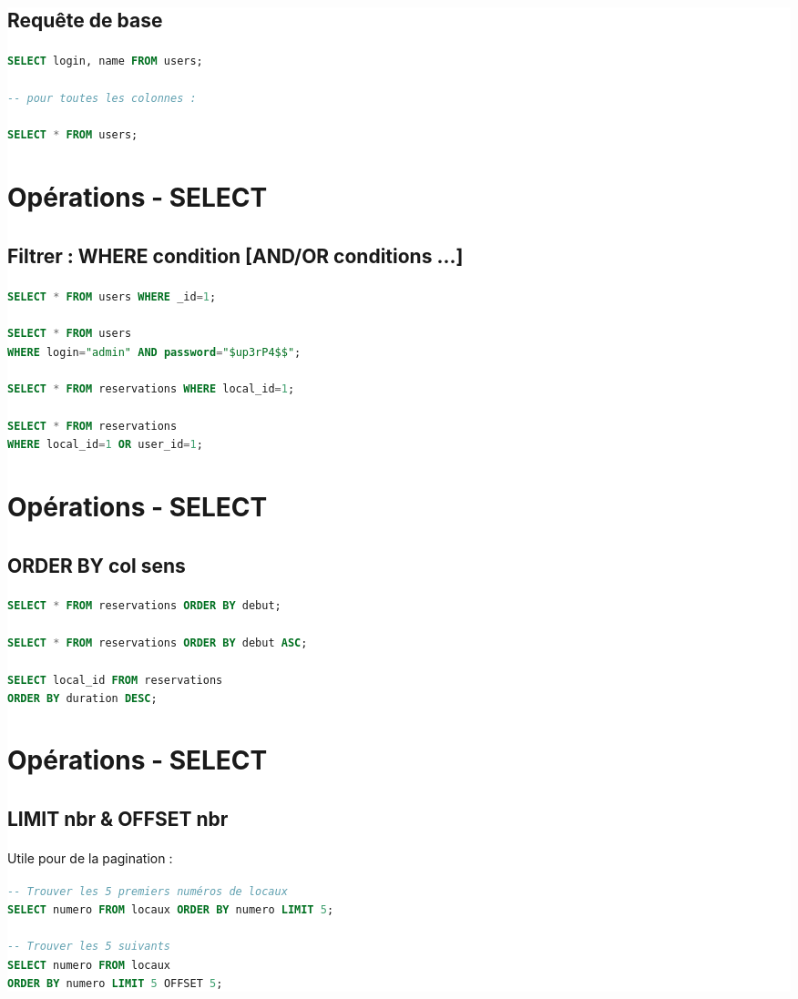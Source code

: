 ## Requête de base

```SQL
SELECT login, name FROM users;

-- pour toutes les colonnes :

SELECT * FROM users;
```

# Opérations - SELECT

## Filtrer : WHERE condition [AND/OR conditions ...]

```SQL
SELECT * FROM users WHERE _id=1;

SELECT * FROM users
WHERE login="admin" AND password="$up3rP4$$";

SELECT * FROM reservations WHERE local_id=1;

SELECT * FROM reservations
WHERE local_id=1 OR user_id=1;
```

# Opérations - SELECT

## ORDER BY col sens

```SQL
SELECT * FROM reservations ORDER BY debut;

SELECT * FROM reservations ORDER BY debut ASC;

SELECT local_id FROM reservations
ORDER BY duration DESC;
```

# Opérations - SELECT

## LIMIT nbr & OFFSET nbr

Utile pour de la pagination :

```SQL
-- Trouver les 5 premiers numéros de locaux
SELECT numero FROM locaux ORDER BY numero LIMIT 5;

-- Trouver les 5 suivants
SELECT numero FROM locaux
ORDER BY numero LIMIT 5 OFFSET 5;
```


[^1]: Nombre de secondes écoulées depuis 1er janvier 1970